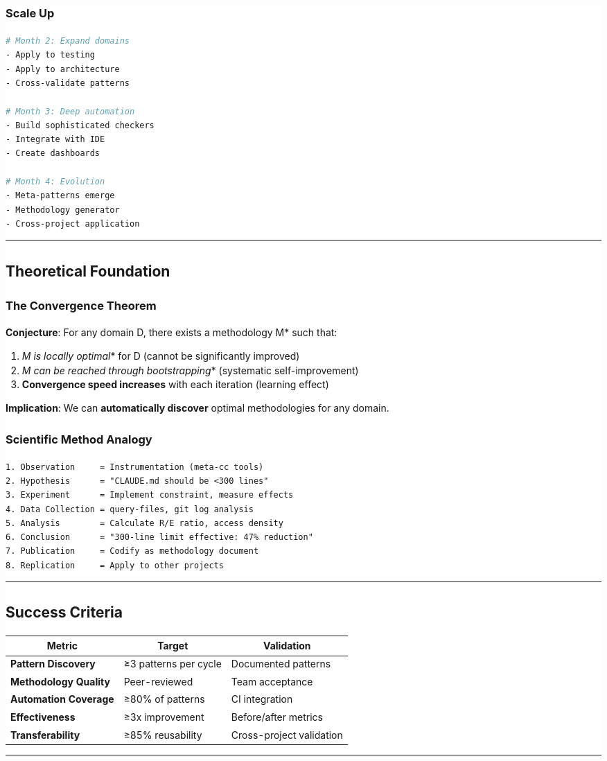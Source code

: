 ### Scale Up
```bash
# Month 2: Expand domains
- Apply to testing
- Apply to architecture
- Cross-validate patterns

# Month 3: Deep automation
- Build sophisticated checkers
- Integrate with IDE
- Create dashboards

# Month 4: Evolution
- Meta-patterns emerge
- Methodology generator
- Cross-project application
```

---

## Theoretical Foundation

### The Convergence Theorem

**Conjecture**: For any domain D, there exists a methodology M* such that:

1. **M* is locally optimal** for D (cannot be significantly improved)
2. **M* can be reached through bootstrapping** (systematic self-improvement)
3. **Convergence speed increases** with each iteration (learning effect)

**Implication**: We can **automatically discover** optimal methodologies for any domain.

### Scientific Method Analogy

```
1. Observation     = Instrumentation (meta-cc tools)
2. Hypothesis      = "CLAUDE.md should be <300 lines"
3. Experiment      = Implement constraint, measure effects
4. Data Collection = query-files, git log analysis
5. Analysis        = Calculate R/E ratio, access density
6. Conclusion      = "300-line limit effective: 47% reduction"
7. Publication     = Codify as methodology document
8. Replication     = Apply to other projects
```

---

## Success Criteria

| Metric | Target | Validation |
|--------|--------|------------|
| **Pattern Discovery** | ≥3 patterns per cycle | Documented patterns |
| **Methodology Quality** | Peer-reviewed | Team acceptance |
| **Automation Coverage** | ≥80% of patterns | CI integration |
| **Effectiveness** | ≥3x improvement | Before/after metrics |
| **Transferability** | ≥85% reusability | Cross-project validation |

---